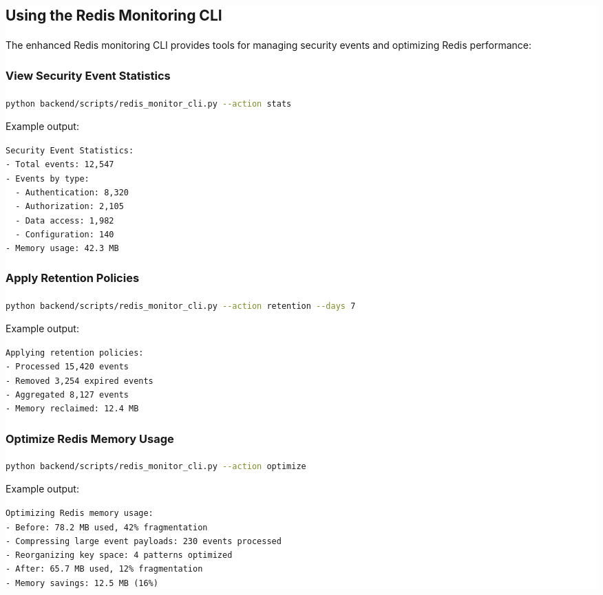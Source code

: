 ## Using the Redis Monitoring CLI

The enhanced Redis monitoring CLI provides tools for managing security events and optimizing Redis performance:

### View Security Event Statistics

```bash
python backend/scripts/redis_monitor_cli.py --action stats
```

Example output:

```text
Security Event Statistics:
- Total events: 12,547
- Events by type:
  - Authentication: 8,320
  - Authorization: 2,105
  - Data access: 1,982
  - Configuration: 140
- Memory usage: 42.3 MB
```

### Apply Retention Policies

```bash
python backend/scripts/redis_monitor_cli.py --action retention --days 7
```

Example output:

```text
Applying retention policies:
- Processed 15,420 events
- Removed 3,254 expired events
- Aggregated 8,127 events
- Memory reclaimed: 12.4 MB
```

### Optimize Redis Memory Usage

```bash
python backend/scripts/redis_monitor_cli.py --action optimize
```

Example output:

```text
Optimizing Redis memory usage:
- Before: 78.2 MB used, 42% fragmentation
- Compressing large event payloads: 230 events processed
- Reorganizing key space: 4 patterns optimized
- After: 65.7 MB used, 12% fragmentation
- Memory savings: 12.5 MB (16%)
```
